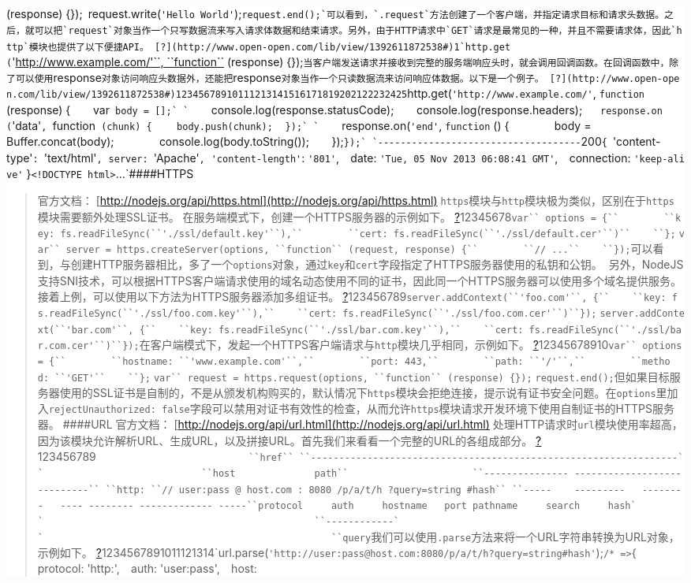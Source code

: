 (response) {});` `request.write(``'Hello
 World'``);``request.end();`可以看到，`.request`方法创建了一个客户端，并指定请求目标和请求头数据。之后，就可以把`request`对象当作一个只写数据流来写入请求体数据和结束请求。另外，由于HTTP请求中`GET`请求是最常见的一种，并且不需要请求体，因此`http`模块也提供了以下便捷API。
[?](http://www.open-open.com/lib/view/1392611872538#)1`http.get(``'http://www.example.com/'``, ``function``
(response) {});`当客户端发送请求并接收到完整的服务端响应头时，就会调用回调函数。在回调函数中，除了可以使用`response`对象访问响应头数据外，还能把`response`对象当作一个只读数据流来访问响应体数据。以下是一个例子。
[?](http://www.open-open.com/lib/view/1392611872538#)12345678910111213141516171819202122232425`http.get(``'http://www.example.com/'``, ``function``
(response) {``    ``var``
body = [];` `    ``console.log(response.statusCode);``    ``console.log(response.headers);` `    ``response.on(``'data'``, ``function``
(chunk) {``        ``body.push(chunk);``    ``});` `    ``response.on(``'end'``, ``function``
() {``        ``body
 = Buffer.concat(body);``        ``console.log(body.toString());``    ``});``});` `------------------------------------``200``{ ``'content-type'``: ``'text/html'``,``  ``server: ``'Apache'``,``  ``'content-length'``: ``'801'``,``  ``date: ``'Tue,
 05 Nov 2013 06:08:41 GMT'``,``  ``connection: ``'keep-alive'``
}``<!DOCTYPE
 html>``...`####HTTPS
> 官方文档： [http://nodejs.org/api/https.html](http://nodejs.org/api/https.html)
`https`模块与`http`模块极为类似，区别在于`https`模块需要额外处理SSL证书。
在服务端模式下，创建一个HTTPS服务器的示例如下。
[?](http://www.open-open.com/lib/view/1392611872538#)12345678`var``
options = {``        ``key:
 fs.readFileSync(``'./ssl/default.key'``),``        ``cert:
 fs.readFileSync(``'./ssl/default.cer'``)``    ``};` `var``
server = https.createServer(options, ``function``
(request, response) {``        ``//
 ...``    ``});`可以看到，与创建HTTP服务器相比，多了一个`options`对象，通过`key`和`cert`字段指定了HTTPS服务器使用的私钥和公钥。 
另外，NodeJS支持SNI技术，可以根据HTTPS客户端请求使用的域名动态使用不同的证书，因此同一个HTTPS服务器可以使用多个域名提供服务。接着上例，可以使用以下方法为HTTPS服务器添加多组证书。
[?](http://www.open-open.com/lib/view/1392611872538#)123456789`server.addContext(``'foo.com'``,
 {``    ``key:
 fs.readFileSync(``'./ssl/foo.com.key'``),``    ``cert:
 fs.readFileSync(``'./ssl/foo.com.cer'``)``});` `server.addContext(``'bar.com'``,
 {``    ``key:
 fs.readFileSync(``'./ssl/bar.com.key'``),``    ``cert:
 fs.readFileSync(``'./ssl/bar.com.cer'``)``});`在客户端模式下，发起一个HTTPS客户端请求与`http`模块几乎相同，示例如下。
[?](http://www.open-open.com/lib/view/1392611872538#)12345678910`var``
options = {``        ``hostname: ``'www.example.com'``,``        ``port:
 443,``        ``path: ``'/'``,``        ``method: ``'GET'``    ``};` `var``
request = https.request(options, ``function``
(response) {});` `request.end();`但如果目标服务器使用的SSL证书是自制的，不是从颁发机构购买的，默认情况下`https`模块会拒绝连接，提示说有证书安全问题。在`options`里加入`rejectUnauthorized:
 false`字段可以禁用对证书有效性的检查，从而允许`https`模块请求开发环境下使用自制证书的HTTPS服务器。
####URL
> 官方文档： [http://nodejs.org/api/url.html](http://nodejs.org/api/url.html)
处理HTTP请求时`url`模块使用率超高，因为该模块允许解析URL、生成URL，以及拼接URL。首先我们来看看一个完整的URL的各组成部分。
[?](http://www.open-open.com/lib/view/1392611872538#)123456789`                           ``href`` ``-----------------------------------------------------------------``                            ``host             
 path``                      ``---------------
 ----------------------------`` ``http: ``//
 user:pass @ host.com : 8080 /p/a/t/h ?query=string #hash`` ``-----   
 ---------   --------   ---- -------- ------------- -----``protocol    
 auth     hostname   port pathname     search     hash``                                                ``------------``                                                   ``query`我们可以使用`.parse`方法来将一个URL字符串转换为URL对象，示例如下。
[?](http://www.open-open.com/lib/view/1392611872538#)1234567891011121314`url.parse(``'http://user:pass@host.com:8080/p/a/t/h?query=string#hash'``);``/*
 =>``{
 protocol: 'http:',``  ``auth:
 'user:pass',``  ``host: